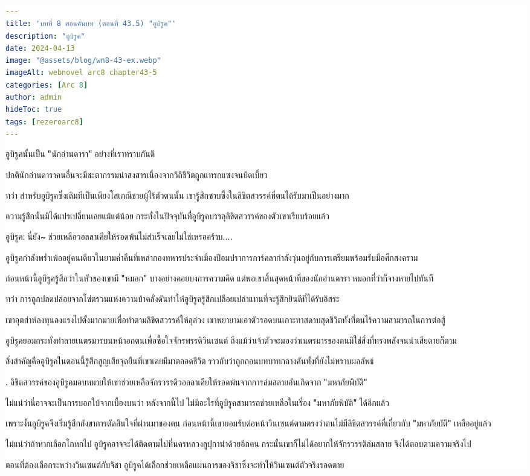 ```yaml
---
title: 'บทที่ 8 ตอนคั่นบท (ตอนที่ 43.5) "อูบิรูค"'
description: "อูบิรูค"
date: 2024-04-13
image: "@assets/blog/wn8-43-ex.webp"
imageAlt: webnovel arc8 chapter43-5
categories: [Arc 8]
author: admin
hideToc: true
tags: [rezeroarc8]
---
```


อูบิรูคนั้นเป็น "นักอ่านดารา" อย่างที่เราทราบกันดี

ปกตินักอ่านดาราคนอื่นจะมีชะตากรรมน่าสงสารเนื่องจากวิถีชีวิตถูกแทรกแซงจนบิดเบี้ยว

ทว่า สำหรับอูบิรูคซึ่งเดิมทีเป็นเพียงโสเภณีชายผู้ไร้ตัวตนนั้น เขารู้สึกซาบซึ้งในลิขิตสวรรค์ที่ตนได้รับมาเป็นอย่างมาก

ความรู้สึกนั้นมิได้แปรเปลี่ยนเลยแม้แต่น้อย กระทั่งในปัจจุบันที่อูบิรูคบรรลุลิขิตสวรรค์ของตัวเขาเรียบร้อยแล้ว

อูบิรูค: นี่ยัง~ ช่วยเหลือวอลลาเคียให้รอดพ้นไม่สำเร็จเลยไม่ใช่เหรอคร้าบ....

อูบิรูคกำลังพร่ำเพ้ออยู่คนเดียวในยามค่ำคืนที่เหล่ากองทหารประจำเมืองป้อมปราการการ์คลากำลังวุ่นอยู่กับการเตรียมพร้อมรับมือศึกสงคราม

ก่อนหน้านี้อูบิรูครู้สึกว่าในหัวของเขามี "หมอก" บางอย่างคอยบงการความคิด แต่พอเขาสิ้นสุดหน้าที่ของนักอ่านดารา หมอกที่ว่าก็จางหายไปทันที

ทว่า การถูกปลดปล่อยจากโซ่ตรวนแห่งความบ้าคลั่งดันทำให้อูบิรูครู้สึกเปลือยเปล่าแทนที่จะรู้สึกยินดีที่ได้รับอิสระ

เขาอุตส่าห์ลงทุนลงแรงไปตั้งมากมายเพื่อทำตามลิขิตสวรรค์ให้ลุล่วง เขาพยายามเอาตัวรอดบนเกาะทาสดาบสุดชีวิตทั้งที่ตนไร้ความสามารถในการต่อสู้

อูบิรูคยอมกระทั่งทำลายเนตรมารบนหน้าอกตนเพื่อซื้อใจจักรพรรดิวินเซนต์ ถึงแม้ว่าเจ้าตัวจะมองว่าเนตรมารของตนมิใช่สิ่งที่ทรงพลังจนน่าเสียดายก็ตาม

สิ่งสำคัญคืออูบิรูคในตอนนี้รู้สึกสูญเสียจุดยืนที่เขาเคยมีมาตลอดชีวิต ราวกับว่าถูกถอนบทบาทกลางคันทั้งที่ยังไม่ทราบผลลัพธ์

.
ลิขิตสวรรค์ของอูบิรูคมอบหมายให้เขาช่วยเหลือจักรวรรดิวอลลาเคียให้รอดพ้นจากการล่มสลายอันเกิดจาก "มหาภัยพิบัติ"

ไม่แน่ว่านี่อาจจะเป็นการบอกใบ้จากเบื้องบนว่า หลังจากนี้ไป ไม่มีอะไรที่อูบิรูคสามารถช่วยเหลือในเรื่อง "มหาภัยพิบัติ" ได้อีกแล้ว

เพราะงั้นอูบิรูคจึงเริ่มรู้สึกกังขาการตัดสินใจที่ผ่านมาของตน ก่อนหน้านี้เขายอมรับต่อหน้าวินเซนต์ตามตรงว่าตนไม่มีลิขิตสวรรค์ที่เกี่ยวกับ "มหาภัยบัติ" เหลืออยู่แล้ว

ไม่แน่ว่าถ้าหากเลือกโกหกไป อูบิรูคอาจจะได้ติดตามไปที่นครหลวงลูปุกาน่าด้วยอีกคน กระนั้นเขาก็ไม่ได้อยากให้จักรวรรดิล่มสลาย จึงได้ตอบตามความจริงไป

ตอนที่ต้องเลือกระหว่างวินเซนต์กับจิชา อูบิรูคได้เลือกช่วยเหลือแผนการของจิชาซึ่งจะทำให้วินเซนต์ตัวจริงรอดตาย
